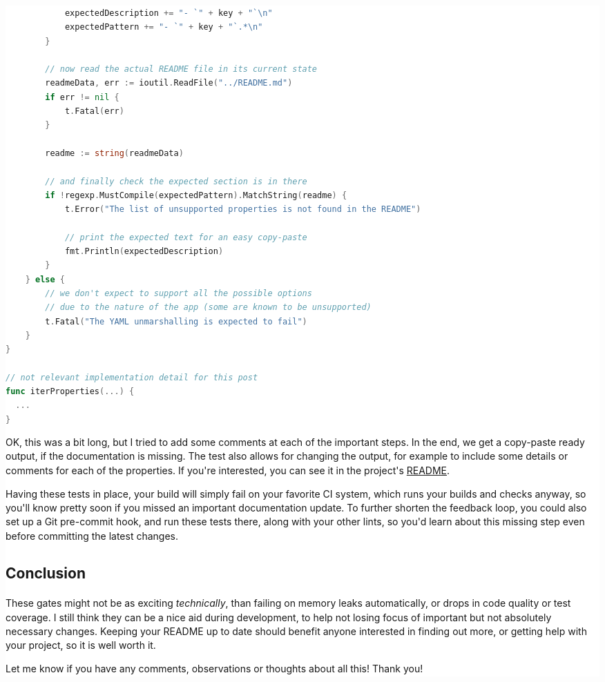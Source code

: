 ```go
			expectedDescription += "- `" + key + "`\n"
			expectedPattern += "- `" + key + "`.*\n"
		}

		// now read the actual README file in its current state
		readmeData, err := ioutil.ReadFile("../README.md")
		if err != nil {
			t.Fatal(err)
		}

		readme := string(readmeData)

		// and finally check the expected section is in there
		if !regexp.MustCompile(expectedPattern).MatchString(readme) {
			t.Error("The list of unsupported properties is not found in the README")

			// print the expected text for an easy copy-paste
			fmt.Println(expectedDescription)
		}
	} else {
		// we don't expect to support all the possible options
		// due to the nature of the app (some are known to be unsupported)
		t.Fatal("The YAML unmarshalling is expected to fail")
	}
}

// not relevant implementation detail for this post
func iterProperties(...) {
  ...
}
```

OK, this was a bit long, but I tried to add some comments at each of the important steps. In the end, we get a copy-paste ready output, if the documentation is missing. The test also allows for changing the output, for example to include some details or comments for each of the properties. If you're interested, you can see it in the project's [README](https://github.com/rycus86/podlike/blob/master/README.md#unsupported-properties).

Having these tests in place, your build will simply fail on your favorite CI system, which runs your builds and checks anyway, so you'll know pretty soon if you missed an important documentation update. To further shorten the feedback loop, you could also set up a Git pre-commit hook, and run these tests there, along with your other lints, so you'd learn about this missing step even before committing the latest changes.

## Conclusion

These gates might not be as exciting *technically*, than failing on memory leaks automatically, or drops in code quality or test coverage. I still think they can be a nice aid during development, to help not losing focus of important but not absolutely necessary changes. Keeping your README up to date should benefit anyone interested in finding out more, or getting help with your project, so it is well worth it.

Let me know if you have any comments, observations or thoughts about all this! Thank you!
